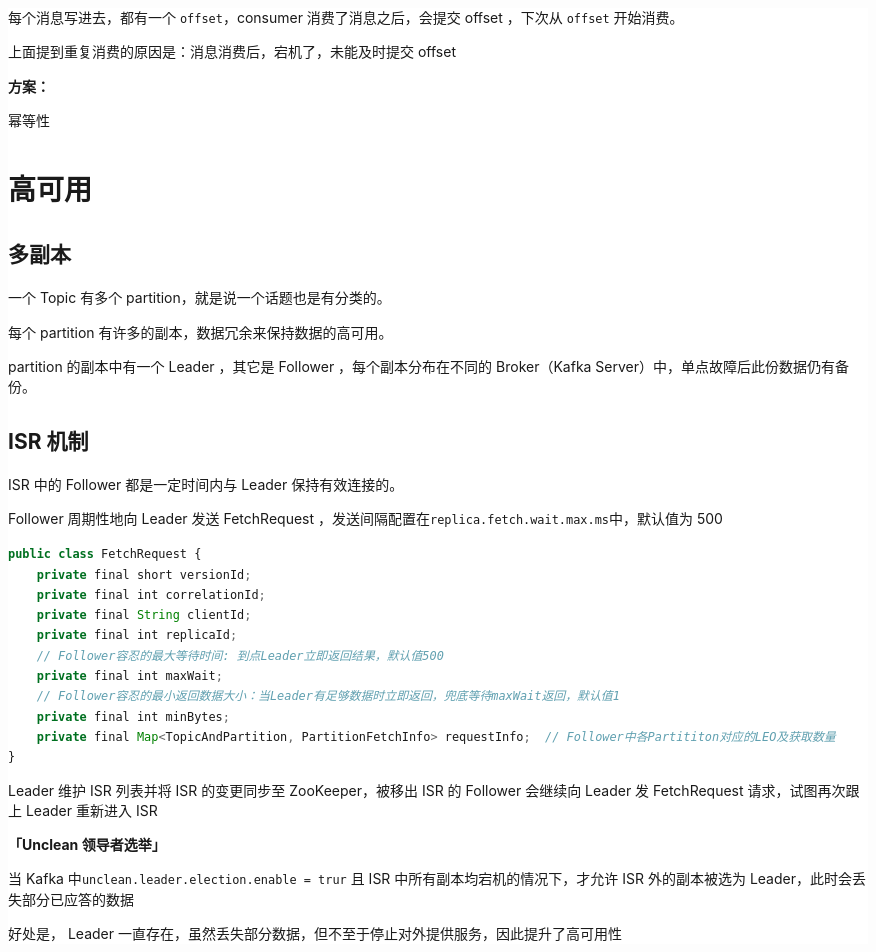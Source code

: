 每个消息写进去，都有一个 `offset`，consumer 消费了消息之后，会提交 offset ，下次从 `offset` 开始消费。



上面提到重复消费的原因是：消息消费后，宕机了，未能及时提交 offset



**方案：**

幂等性



# 高可用

## 多副本

一个 Topic 有多个 partition，就是说一个话题也是有分类的。

每个 partition 有许多的副本，数据冗余来保持数据的高可用。

partition 的副本中有一个 Leader ，其它是 Follower ，每个副本分布在不同的 Broker（Kafka Server）中，单点故障后此份数据仍有备份。



## ISR 机制

ISR 中的 Follower 都是一定时间内与 Leader 保持有效连接的。

Follower 周期性地向 Leader 发送 FetchRequest ，发送间隔配置在`replica.fetch.wait.max.ms`中，默认值为 500

```javascript
public class FetchRequest {
    private final short versionId;
    private final int correlationId;
    private final String clientId;
    private final int replicaId;
    // Follower容忍的最大等待时间: 到点Leader立即返回结果，默认值500
    private final int maxWait;    
    // Follower容忍的最小返回数据大小：当Leader有足够数据时立即返回，兜底等待maxWait返回，默认值1
    private final int minBytes;   
    private final Map<TopicAndPartition, PartitionFetchInfo> requestInfo;  // Follower中各Partititon对应的LEO及获取数量
}
```

 Leader 维护 ISR 列表并将 ISR 的变更同步至 ZooKeeper，被移出 ISR 的 Follower 会继续向 Leader 发 FetchRequest 请求，试图再次跟上 Leader 重新进入 ISR



**「Unclean 领导者选举」**

当 Kafka 中`unclean.leader.election.enable = trur`  且 ISR 中所有副本均宕机的情况下，才允许 ISR 外的副本被选为 Leader，此时会丢失部分已应答的数据

好处是， Leader 一直存在，虽然丢失部分数据，但不至于停止对外提供服务，因此提升了高可用性

